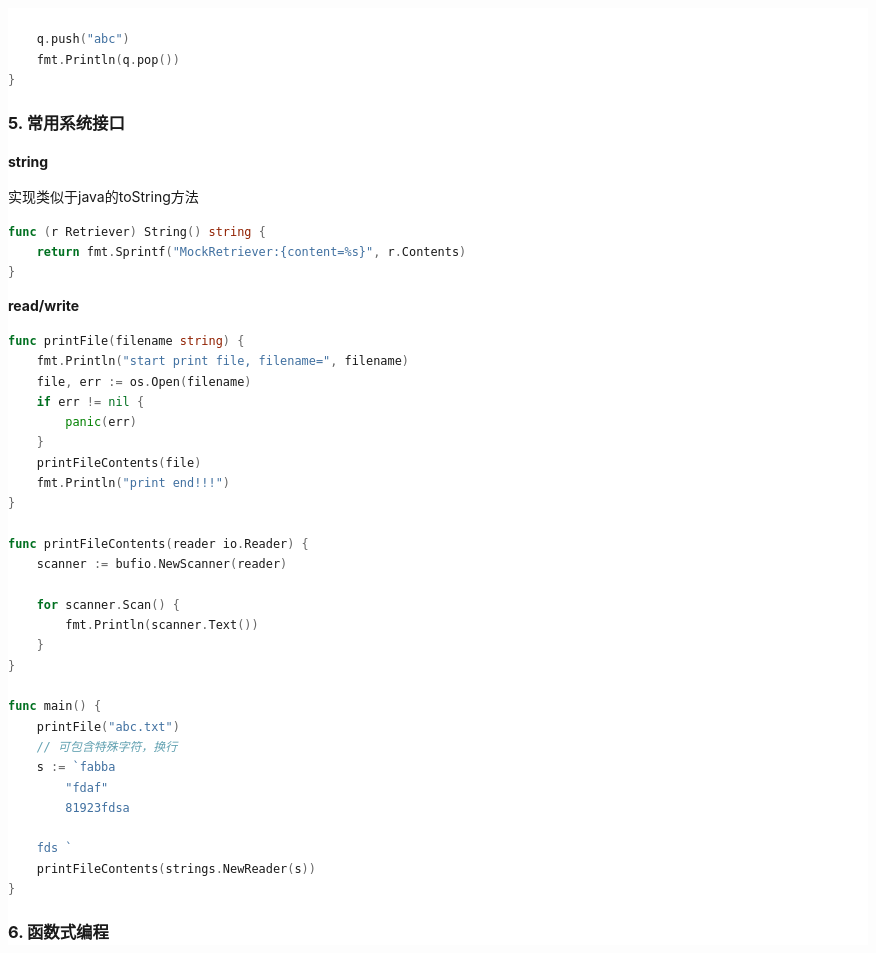 ```go

	q.push("abc")
	fmt.Println(q.pop())
}
```

### 5. 常用系统接口

**string**

实现类似于java的toString方法

```go
func (r Retriever) String() string {
	return fmt.Sprintf("MockRetriever:{content=%s}", r.Contents)
}
```

**read/write**

```go
func printFile(filename string) {
	fmt.Println("start print file, filename=", filename)
	file, err := os.Open(filename)
	if err != nil {
		panic(err)
	}
	printFileContents(file)
	fmt.Println("print end!!!")
}

func printFileContents(reader io.Reader) {
	scanner := bufio.NewScanner(reader)

	for scanner.Scan() {
		fmt.Println(scanner.Text())
	}
}

func main() {
	printFile("abc.txt")
	// 可包含特殊字符，换行
	s := `fabba
		"fdaf"
		81923fdsa

	fds	`
	printFileContents(strings.NewReader(s))
}
```

### 6. 函数式编程
